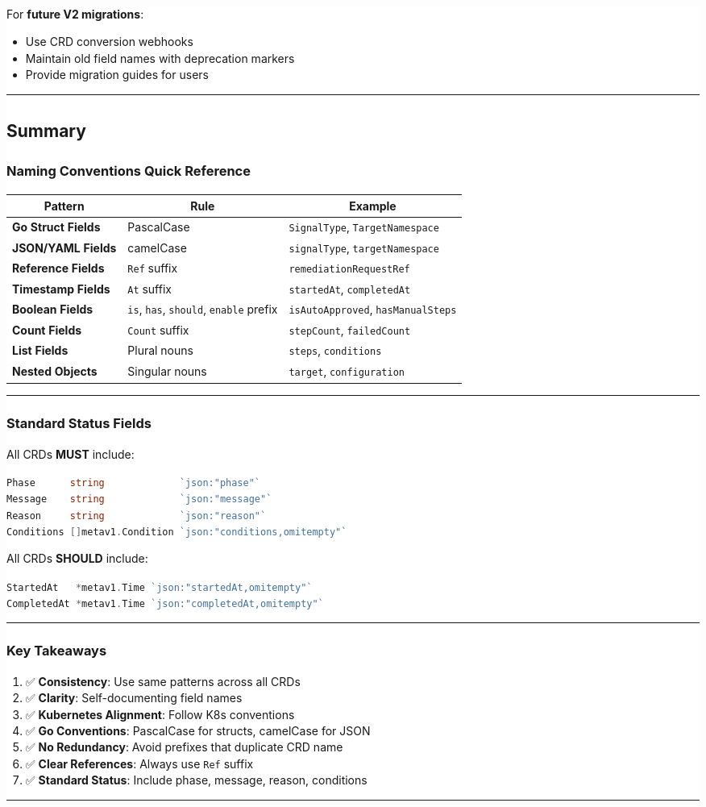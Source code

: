 For **future V2 migrations**:
- Use CRD conversion webhooks
- Maintain old field names with deprecation markers
- Provide migration guides for users

---

## Summary

### Naming Conventions Quick Reference

| Pattern | Rule | Example |
|---------|------|---------|
| **Go Struct Fields** | PascalCase | `SignalType`, `TargetNamespace` |
| **JSON/YAML Fields** | camelCase | `signalType`, `targetNamespace` |
| **Reference Fields** | `Ref` suffix | `remediationRequestRef` |
| **Timestamp Fields** | `At` suffix | `startedAt`, `completedAt` |
| **Boolean Fields** | `is`, `has`, `should`, `enable` prefix | `isAutoApproved`, `hasManualSteps` |
| **Count Fields** | `Count` suffix | `stepCount`, `failedCount` |
| **List Fields** | Plural nouns | `steps`, `conditions` |
| **Nested Objects** | Singular nouns | `target`, `configuration` |

---

### Standard Status Fields

All CRDs **MUST** include:
```go
Phase      string             `json:"phase"`
Message    string             `json:"message"`
Reason     string             `json:"reason"`
Conditions []metav1.Condition `json:"conditions,omitempty"`
```

All CRDs **SHOULD** include:
```go
StartedAt   *metav1.Time `json:"startedAt,omitempty"`
CompletedAt *metav1.Time `json:"completedAt,omitempty"`
```

---

### Key Takeaways

1. ✅ **Consistency**: Use same patterns across all CRDs
2. ✅ **Clarity**: Self-documenting field names
3. ✅ **Kubernetes Alignment**: Follow K8s conventions
4. ✅ **Go Conventions**: PascalCase for structs, camelCase for JSON
5. ✅ **No Redundancy**: Avoid prefixes that duplicate CRD name
6. ✅ **Clear References**: Always use `Ref` suffix
7. ✅ **Standard Status**: Include phase, message, reason, conditions

---